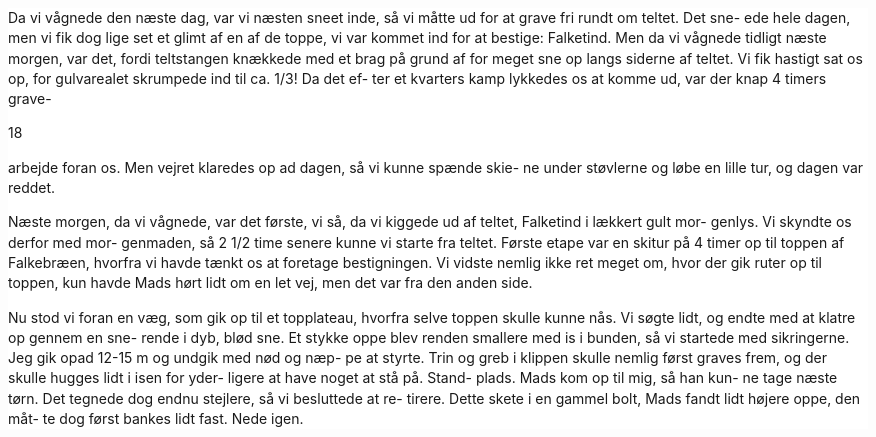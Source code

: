 Da vi vågnede den næste dag, var vi
næsten sneet inde, så vi måtte ud for
at grave fri rundt om teltet. Det sne-
ede hele dagen, men vi fik dog lige
set et glimt af en af de toppe, vi var
kommet ind for at bestige: Falketind.
Men da vi vågnede tidligt næste morgen,
var det, fordi teltstangen knækkede
med et brag på grund af for meget sne
op langs siderne af teltet. Vi fik
hastigt sat os op, for gulvarealet
skrumpede ind til ca. 1/3! Da det ef-
ter et kvarters kamp lykkedes os at
komme ud, var der knap 4 timers grave-

18

arbejde foran os. Men vejret klaredes
op ad dagen, så vi kunne spænde skie-
ne under støvlerne og løbe en lille
tur, og dagen var reddet.

Næste morgen, da vi vågnede, var det
første, vi så, da vi kiggede ud af
teltet, Falketind i lækkert gult mor-
genlys. Vi skyndte os derfor med mor-
genmaden, så 2 1/2 time senere kunne
vi starte fra teltet. Første etape var
en skitur på 4 timer op til toppen af
Falkebræen, hvorfra vi havde tænkt os
at foretage bestigningen. Vi vidste
nemlig ikke ret meget om, hvor der gik
ruter op til toppen, kun havde Mads
hørt lidt om en let vej, men det var
fra den anden side.

Nu stod vi foran en væg, som gik op til
et topplateau, hvorfra selve toppen
skulle kunne nås. Vi søgte lidt, og
endte med at klatre op gennem en sne-
rende i dyb, blød sne. Et stykke oppe
blev renden smallere med is i bunden,
så vi startede med sikringerne. Jeg gik
opad 12-15 m og undgik med nød og næp-
pe at styrte. Trin og greb i klippen
skulle nemlig først graves frem, og
der skulle hugges lidt i isen for yder-
ligere at have noget at stå på. Stand-
plads. Mads kom op til mig, så han kun-
ne tage næste tørn. Det tegnede dog
endnu stejlere, så vi besluttede at re-
tirere. Dette skete i en gammel bolt,
Mads fandt lidt højere oppe, den måt-
te dog først bankes lidt fast. Nede
igen.
